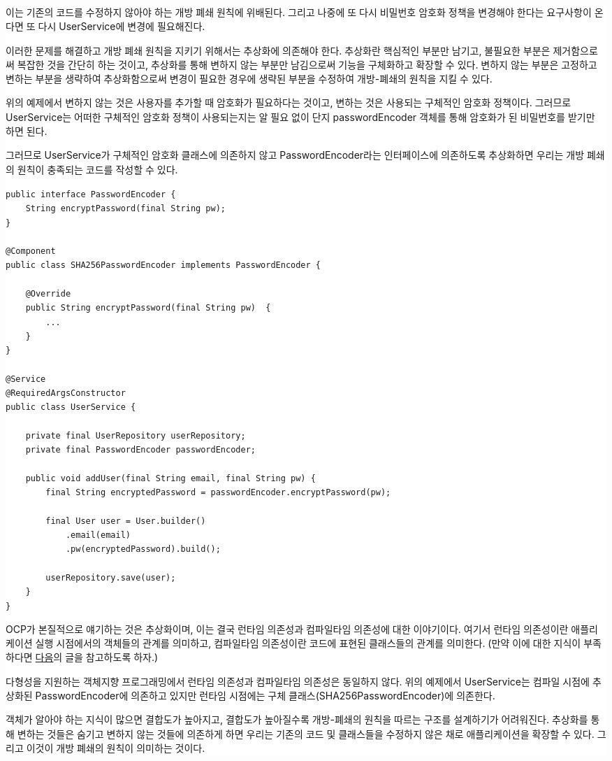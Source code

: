이는 기존의 코드를 수정하지 않아야 하는 개방 폐쇄 원칙에 위배된다. 그리고 나중에 또 다시 비밀번호 암호화 정책을 변경해야 한다는 요구사항이 온다면 또 다시 UserService에 변경에 필요해진다.

이러한 문제를 해결하고 개방 폐쇄 원칙을 지키기 위해서는 추상화에 의존해야 한다. 추상화란 핵심적인 부분만 남기고, 불필요한 부분은 제거함으로써 복잡한 것을 간단히 하는 것이고, 추상화를 통해 변하지 않는 부분만 남김으로써 기능을 구체화하고 확장할 수 있다. 변하지 않는 부분은 고정하고 변하는 부분을 생략하여 추상화함으로써 변경이 필요한 경우에 생략된 부분을 수정하여 개방-폐쇄의 원칙을 지킬 수 있다.

위의 예제에서 변하지 않는 것은 사용자를 추가할 때 암호화가 필요하다는 것이고, 변하는 것은 사용되는 구체적인 암호화 정책이다. 그러므로 UserService는 어떠한 구체적인 암호화 정책이 사용되는지는 알 필요 없이 단지 passwordEncoder 객체를 통해 암호화가 된 비밀번호를 받기만 하면 된다.

그러므로 UserService가 구체적인 암호화 클래스에 의존하지 않고 PasswordEncoder라는 인터페이스에 의존하도록 추상화하면 우리는 개방 폐쇄의 원칙이 충족되는 코드를 작성할 수 있다.

```
public interface PasswordEncoder {
    String encryptPassword(final String pw);
}

@Component
public class SHA256PasswordEncoder implements PasswordEncoder {

    @Override
    public String encryptPassword(final String pw)  {
        ...
    }
}

@Service
@RequiredArgsConstructor
public class UserService {

    private final UserRepository userRepository;
    private final PasswordEncoder passwordEncoder;

    public void addUser(final String email, final String pw) {
        final String encryptedPassword = passwordEncoder.encryptPassword(pw);

        final User user = User.builder()
            .email(email)
            .pw(encryptedPassword).build();

        userRepository.save(user);
    } 
}
```

OCP가 본질적으로 얘기하는 것은 추상화이며, 이는 결국 런타임 의존성과 컴파일타임 의존성에 대한 이야기이다. 여기서 런타임 의존성이란 애플리케이션 실행 시점에서의 객체들의 관계를 의미하고, 컴파일타임 의존성이란 코드에 표현된 클래스들의 관계를 의미한다. (만약 이에 대한 지식이 부족하다면 [다음](https://mangkyu.tistory.com/226)의 글을 참고하도록 하자.)

다형성을 지원하는 객체지향 프로그래밍에서 런타임 의존성과 컴파일타임 의존성은 동일하지 않다. 위의 예제에서 UserService는 컴파일 시점에 추상화된 PasswordEncoder에 의존하고 있지만 런타임 시점에는 구체 클래스(SHA256PasswordEncoder)에 의존한다.

객체가 알아야 하는 지식이 많으면 결합도가 높아지고, 결합도가 높아질수록 개방-폐쇄의 원칙을 따르는 구조를 설계하기가 어려워진다. 추상화를 통해 변하는 것들은 숨기고 변하지 않는 것들에 의존하게 하면 우리는 기존의 코드 및 클래스들을 수정하지 않은 채로 애플리케이션을 확장할 수 있다. 그리고 이것이 개방 폐쇄의 원칙이 의미하는 것이다.
